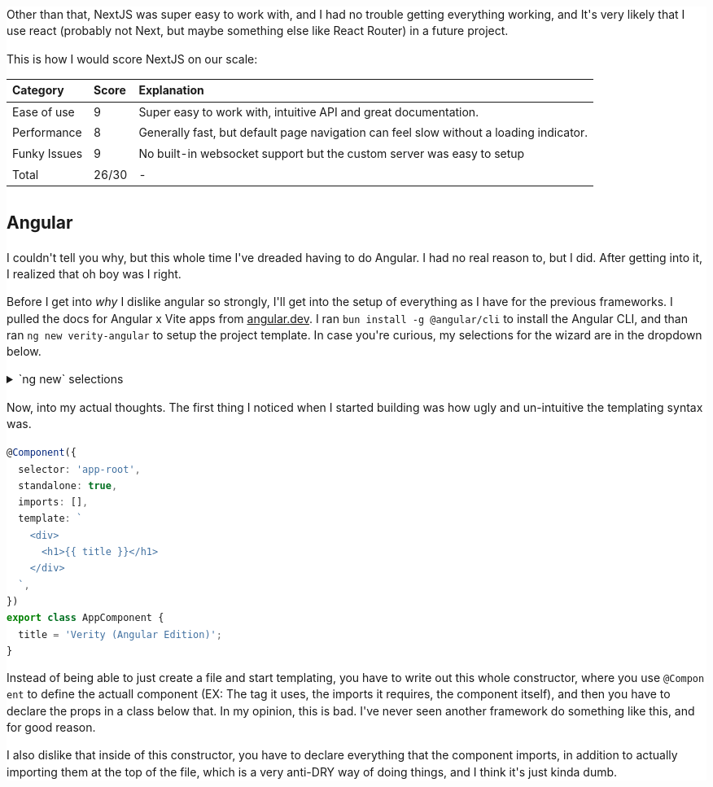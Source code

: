 Other than that, NextJS was super easy to work with, and I had no trouble getting everything working, and It's very likely that I use react (probably not Next, but maybe something else like React Router) in a future project.

This is how I would score NextJS on our scale:

| Category     | Score | Explanation                                                                            |
| :----------- | :---- | :------------------------------------------------------------------------------------- |
| Ease of use  | 9     | Super easy to work with, intuitive API and great documentation.                        |
| Performance  | 8     | Generally fast, but default page navigation can feel slow without a loading indicator. |
| Funky Issues | 9     | No built-in websocket support but the custom server was easy to setup                  |
| Total        | 26/30 | -                                                                                      |

## Angular

I couldn't tell you why, but this whole time I've dreaded having to do Angular. I had no real reason to, but I did. After getting into it, I realized that oh boy was I right.

Before I get into _why_ I dislike angular so strongly, I'll get into the setup of everything as I have for the previous frameworks. I pulled the docs for Angular x Vite apps from [angular.dev](https://angular.dev/overview). I ran `bun install -g @angular/cli` to install the Angular CLI, and than ran `ng new verity-angular` to setup the project template. In case you're curious, my selections for the wizard are in the dropdown below.

<details><summary>`ng new` selections</summary></details>

Now, into my actual thoughts. The first thing I noticed when I started building was how ugly and un-intuitive the templating syntax was.

```ts
@Component({
  selector: 'app-root',
  standalone: true,
  imports: [],
  template: `
    <div>
      <h1>{{ title }}</h1>
    </div>
  `,
})
export class AppComponent {
  title = 'Verity (Angular Edition)';
}
```

Instead of being able to just create a file and start templating, you have to write out this whole constructor, where you use `@Component` to define the actuall component (EX: The tag it uses, the imports it requires, the component itself), and then you have to declare the props in a class below that. In my opinion, this is bad. I've never seen another framework do something like this, and for good reason.

I also dislike that inside of this constructor, you have to declare everything that the component imports, in addition to actually importing them at the top of the file, which is a very anti-DRY way of doing things, and I think it's just kinda dumb.
